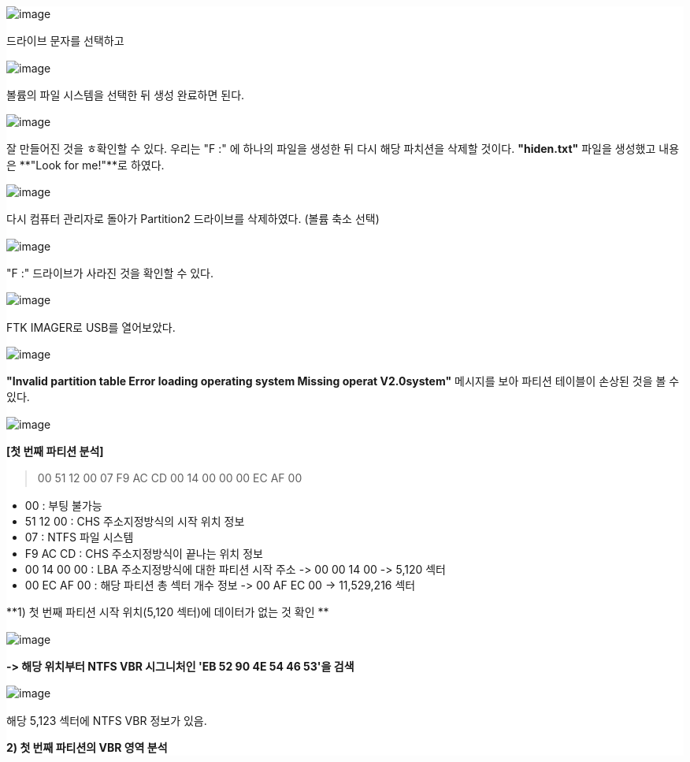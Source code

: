 ![image](https://user-images.githubusercontent.com/59410565/118943398-8a329f00-b98e-11eb-877f-cf7d6de6f2ea.png)

드라이브 문자를 선택하고

![image](https://user-images.githubusercontent.com/59410565/118943814-f57c7100-b98e-11eb-85d4-5993335118ef.png)

볼륨의 파일 시스템을 선택한 뒤 생성 완료하면 된다.

![image](https://user-images.githubusercontent.com/59410565/118944531-9cf9a380-b98f-11eb-9107-857f0b2690fe.png)

잘 만들어진 것을 ㅎ확인할 수 있다. 우리는 "F :" 에 하나의 파일을 생성한 뒤 다시 해당 파치션을 삭제할 것이다. **"hiden.txt"** 파일을 생성했고 내용은 **"Look for me!"**로 하였다.

![image](https://user-images.githubusercontent.com/59410565/118945168-2ad58e80-b990-11eb-98bf-9beaaa3e1746.png)

다시 컴퓨터 관리자로 돌아가 Partition2 드라이브를 삭제하였다. (볼륨 축소 선택)

![image](https://user-images.githubusercontent.com/59410565/118945295-49d42080-b990-11eb-8a99-6922851ed88b.png)

"F :" 드라이브가 사라진 것을 확인할 수 있다.

![image](https://user-images.githubusercontent.com/59410565/118945470-712aed80-b990-11eb-8051-baddb8d601db.png)

FTK IMAGER로 USB를 열어보았다. 

![image](https://user-images.githubusercontent.com/59410565/118955082-57da6f00-b999-11eb-9110-0b4678179070.png)

**"Invalid partition table Error loading operating system Missing operat V2.0system"** 메시지를 보아 파티션 테이블이 손상된 것을 볼 수 있다.

![image](https://user-images.githubusercontent.com/59410565/118971831-d5f34180-b9aa-11eb-8afa-0874d8700019.png)

**[첫 번째 파티션 분석]**

> 00 51 12 00 07 F9 AC CD 00 14 00 00 00 EC AF 00

- 00 : 부팅 불가능
- 51 12 00 : CHS 주소지정방식의 시작 위치 정보
- 07 : NTFS 파일 시스템
- F9 AC CD : CHS 주소지정방식이 끝나는 위치 정보
- 00 14 00 00 : LBA 주소지정방식에 대한 파티션 시작 주소 -> 00 00 14 00 -> 5,120 섹터
- 00 EC AF 00 : 해당 파티션 총 섹터 개수 정보 -> 00 AF EC 00 -> 11,529,216 섹터



**1) 첫 번째 파티션 시작 위치(5,120 섹터)에 데이터가 없는 것 확인 **

![image](https://user-images.githubusercontent.com/59410565/118989458-05ab4500-b9bd-11eb-9004-e71b609c2315.png)

**-> 해당 위치부터 NTFS VBR 시그니처인 'EB 52 90 4E 54 46 53'을 검색**

![image](https://user-images.githubusercontent.com/59410565/118990868-38a20880-b9be-11eb-87e8-60cb2b1f371f.png)

해당 5,123 섹터에 NTFS VBR 정보가 있음. 

**2) 첫 번째 파티션의 VBR 영역 분석**

